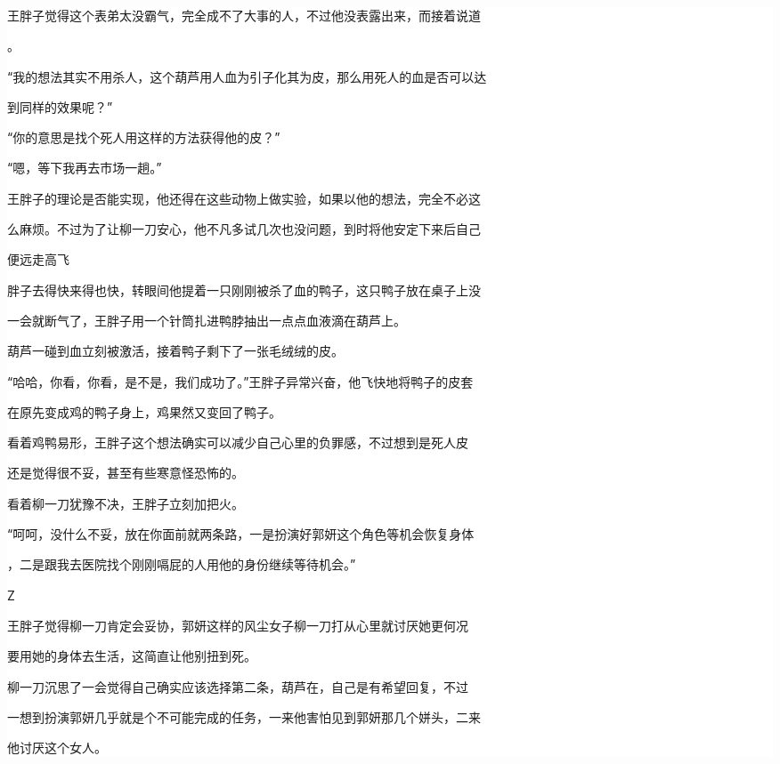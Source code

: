 



王胖子觉得这个表弟太没霸气，完全成不了大事的人，不过他没表露出来，而接着说道

。

“我的想法其实不用杀人，这个葫芦用人血为引子化其为皮，那么用死人的血是否可以达

到同样的效果呢？”



“你的意思是找个死人用这样的方法获得他的皮？”

“嗯，等下我再去市场一趟。”

王胖子的理论是否能实现，他还得在这些动物上做实验，如果以他的想法，完全不必这

么麻烦。不过为了让柳一刀安心，他不凡多试几次也没问题，到时将他安定下来后自己

便远走高飞









胖子去得快来得也快，转眼间他提着一只刚刚被杀了血的鸭子，这只鸭子放在桌子上没

一会就断气了，王胖子用一个针筒扎进鸭脖抽出一点点血液滴在葫芦上。



葫芦一碰到血立刻被激活，接着鸭子剩下了一张毛绒绒的皮。



“哈哈，你看，你看，是不是，我们成功了。”王胖子异常兴奋，他飞快地将鸭子的皮套

在原先变成鸡的鸭子身上，鸡果然又变回了鸭子。

看着鸡鸭易形，王胖子这个想法确实可以减少自己心里的负罪感，不过想到是死人皮

还是觉得很不妥，甚至有些寒意怪恐怖的。

看着柳一刀犹豫不决，王胖子立刻加把火。



“呵呵，没什么不妥，放在你面前就两条路，一是扮演好郭妍这个角色等机会恢复身体

，二是跟我去医院找个刚刚嗝屁的人用他的身份继续等待机会。”

Z



王胖子觉得柳一刀肯定会妥协，郭妍这样的风尘女子柳一刀打从心里就讨厌她更何况

要用她的身体去生活，这简直让他别扭到死。

柳一刀沉思了一会觉得自己确实应该选择第二条，葫芦在，自己是有希望回复，不过

一想到扮演郭妍几乎就是个不可能完成的任务，一来他害怕见到郭妍那几个姘头，二来

他讨厌这个女人。
